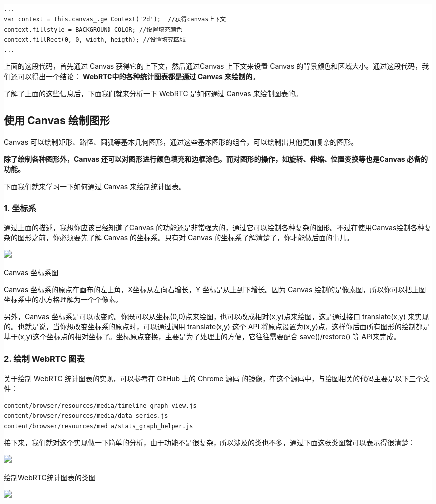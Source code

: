 ```
...
var context = this.canvas_.getContext('2d');  //获得canvas上下文
context.fillstyle = BACKGROUND_COLOR; //设置填充颜色
context.fillRect(0, 0, width, heigth); //设置填充区域
...

```

上面的这段代码，首先通过 Canvas 获得它的上下文，然后通过Canvas 上下文来设置 Canvas 的背景颜色和区域大小。通过这段代码，我们还可以得出一个结论： **WebRTC中的各种统计图表都是通过 Canvas 来绘制的**。

了解了上面的这些信息后，下面我们就来分析一下 WebRTC 是如何通过 Canvas 来绘制图表的。

## 使用 Canvas 绘制图形

Canvas 可以绘制矩形、路径、圆弧等基本几何图形，通过这些基本图形的组合，可以绘制出其他更加复杂的图形。

**除了绘制各种图形外，Canvas 还可以对图形进行颜色填充和边框涂色。而对图形的操作，如旋转、伸缩、位置变换等也是Canvas 必备的功能。**

下面我们就来学习一下如何通过 Canvas 来绘制统计图表。

### 1\. 坐标系

通过上面的描述，我想你应该已经知道了Canvas 的功能还是非常强大的，通过它可以绘制各种复杂的图形。不过在使用Canvas绘制各种复杂的图形之前，你必须要先了解 Canvas 的坐标系。只有对 Canvas 的坐标系了解清楚了，你才能做后面的事儿。

![](https://static001.geekbang.org/resource/image/70/08/707eaf21421000125b347130f9c05208.png?wh=471*419)

Canvas 坐标系图

Canvas 坐标系的原点在画布的左上角，X坐标从左向右增长，Y 坐标是从上到下增长。因为 Canvas 绘制的是像素图，所以你可以把上图坐标系中的小方格理解为一个个像素。

另外，Canvas 坐标系是可以改变的。你既可以从坐标(0,0)点来绘图，也可以改成相对(x,y)点来绘图，这是通过接口 translate(x,y) 来实现的。也就是说，当你想改变坐标系的原点时，可以通过调用 translate(x,y) 这个 API 将原点设置为(x,y)点，这样你后面所有图形的绘制都是基于(x,y)这个坐标点的相对坐标了。坐标原点变换，主要是为了处理上的方便，它往往需要配合 save()/restore() 等 API来完成。

### 2\. 绘制 WebRTC 图表

关于绘制 WebRTC 统计图表的实现，可以参考在 GitHub 上的 [Chrome 源码](https://github.com/chromium/chromium) 的镜像，在这个源码中，与绘图相关的代码主要是以下三个文件：

```
content/browser/resources/media/timeline_graph_view.js
content/browser/resources/media/data_series.js
content/browser/resources/media/stats_graph_helper.js

```

接下来，我们就对这个实现做一下简单的分析，由于功能不是很复杂，所以涉及的类也不多，通过下面这张类图就可以表示得很清楚：

![](https://static001.geekbang.org/resource/image/b1/48/b1540738ac5503c014fa34d617c2d048.png?wh=1142*716)

绘制WebRTC统计图表的类图

![](https://static001.geekbang.org/resource/image/dd/4a/dd4169d3c50bdfc6d77d460297fc704a.png?wh=1142*431)
